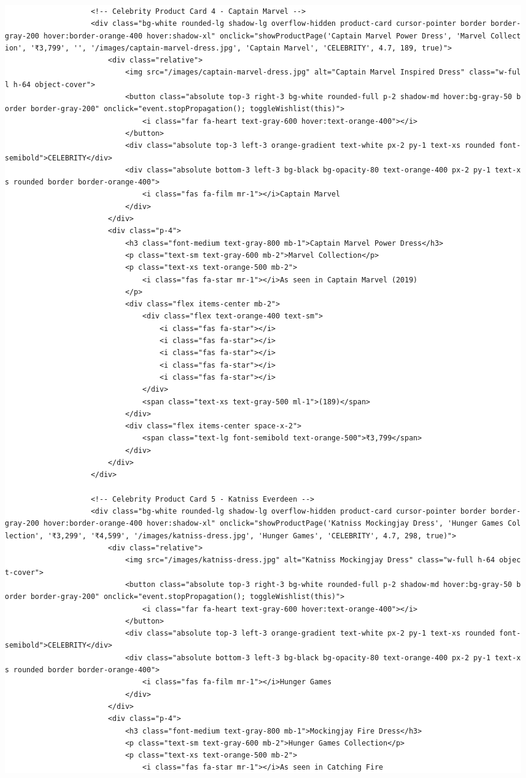                         <!-- Celebrity Product Card 4 - Captain Marvel -->
                        <div class="bg-white rounded-lg shadow-lg overflow-hidden product-card cursor-pointer border border-gray-200 hover:border-orange-400 hover:shadow-xl" onclick="showProductPage('Captain Marvel Power Dress', 'Marvel Collection', '₹3,799', '', '/images/captain-marvel-dress.jpg', 'Captain Marvel', 'CELEBRITY', 4.7, 189, true)">
                            <div class="relative">
                                <img src="/images/captain-marvel-dress.jpg" alt="Captain Marvel Inspired Dress" class="w-full h-64 object-cover">
                                <button class="absolute top-3 right-3 bg-white rounded-full p-2 shadow-md hover:bg-gray-50 border border-gray-200" onclick="event.stopPropagation(); toggleWishlist(this)">
                                    <i class="far fa-heart text-gray-600 hover:text-orange-400"></i>
                                </button>
                                <div class="absolute top-3 left-3 orange-gradient text-white px-2 py-1 text-xs rounded font-semibold">CELEBRITY</div>
                                <div class="absolute bottom-3 left-3 bg-black bg-opacity-80 text-orange-400 px-2 py-1 text-xs rounded border border-orange-400">
                                    <i class="fas fa-film mr-1"></i>Captain Marvel
                                </div>
                            </div>
                            <div class="p-4">
                                <h3 class="font-medium text-gray-800 mb-1">Captain Marvel Power Dress</h3>
                                <p class="text-sm text-gray-600 mb-2">Marvel Collection</p>
                                <p class="text-xs text-orange-500 mb-2">
                                    <i class="fas fa-star mr-1"></i>As seen in Captain Marvel (2019)
                                </p>
                                <div class="flex items-center mb-2">
                                    <div class="flex text-orange-400 text-sm">
                                        <i class="fas fa-star"></i>
                                        <i class="fas fa-star"></i>
                                        <i class="fas fa-star"></i>
                                        <i class="fas fa-star"></i>
                                        <i class="fas fa-star"></i>
                                    </div>
                                    <span class="text-xs text-gray-500 ml-1">(189)</span>
                                </div>
                                <div class="flex items-center space-x-2">
                                    <span class="text-lg font-semibold text-orange-500">₹3,799</span>
                                </div>
                            </div>
                        </div>

                        <!-- Celebrity Product Card 5 - Katniss Everdeen -->
                        <div class="bg-white rounded-lg shadow-lg overflow-hidden product-card cursor-pointer border border-gray-200 hover:border-orange-400 hover:shadow-xl" onclick="showProductPage('Katniss Mockingjay Dress', 'Hunger Games Collection', '₹3,299', '₹4,599', '/images/katniss-dress.jpg', 'Hunger Games', 'CELEBRITY', 4.7, 298, true)">
                            <div class="relative">
                                <img src="/images/katniss-dress.jpg" alt="Katniss Mockingjay Dress" class="w-full h-64 object-cover">
                                <button class="absolute top-3 right-3 bg-white rounded-full p-2 shadow-md hover:bg-gray-50 border border-gray-200" onclick="event.stopPropagation(); toggleWishlist(this)">
                                    <i class="far fa-heart text-gray-600 hover:text-orange-400"></i>
                                </button>
                                <div class="absolute top-3 left-3 orange-gradient text-white px-2 py-1 text-xs rounded font-semibold">CELEBRITY</div>
                                <div class="absolute bottom-3 left-3 bg-black bg-opacity-80 text-orange-400 px-2 py-1 text-xs rounded border border-orange-400">
                                    <i class="fas fa-film mr-1"></i>Hunger Games
                                </div>
                            </div>
                            <div class="p-4">
                                <h3 class="font-medium text-gray-800 mb-1">Mockingjay Fire Dress</h3>
                                <p class="text-sm text-gray-600 mb-2">Hunger Games Collection</p>
                                <p class="text-xs text-orange-500 mb-2">
                                    <i class="fas fa-star mr-1"></i>As seen in Catching Fire